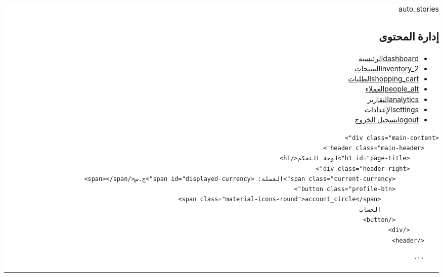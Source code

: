 <!DOCTYPE html>
<html lang="ar" dir="rtl">
<head>
    <meta charset="UTF-8">
    <meta name="viewport" content="width=device-width, initial-scale=1.0">
    <title>لوحة تحكم احترافية - نظام إدارة المحتوى</title>
    <link href="https://fonts.googleapis.com/css2?family=Cairo:wght@400;600;700&family=Poppins:wght@400;500;600&display=swap" rel="stylesheet">
    <link href="https://fonts.googleapis.com/icon?family=Material+Icons+Round" rel="stylesheet">
    <style>
        /* الجزء الثاني من الكود (أنماط CSS) سيأتي هنا */
    </style>
</head>
<body>
    <div class="sidebar">
        <div class="sidebar-header">
            <span class="material-icons-round logo-icon">auto_stories</span>
            <h2 class="logo-text">إدارة المحتوى</h2>
        </div>
        <ul class="nav-links">
            <li><a href="#" onclick="showPage('dashboard', this)"><span class="material-icons-round">dashboard</span>الرئيسية</a></li>
            <li><a href="#" onclick="showPage('products', this)"><span class="material-icons-round">inventory_2</span>المنتجات</a></li>
            <li><a href="#" onclick="showPage('orders', this)"><span class="material-icons-round">shopping_cart</span>الطلبات</a></li>
            <li><a href="#" onclick="showPage('customers', this)"><span class="material-icons-round">people_alt</span>العملاء</a></li>
            <li><a href="#" onclick="showPage('reports', this)"><span class="material-icons-round">analytics</span>التقارير</a></li>
            <li><a href="#" onclick="showPage('settings', this)"><span class="material-icons-round">settings</span>الإعدادات</a></li>
            <li class="logout-link"><a href="#" onclick="showAlert('تم تسجيل الخروج بنجاح!', 'success')"><span class="material-icons-round">logout</span>تسجيل الخروج</a></li>
        </ul>
    </div>

    <div class="main-content">
        <header class="main-header">
            <h1 id="page-title">لوحة التحكم</h1>
            <div class="header-right">
                <span class="current-currency">العملة: <span id="displayed-currency">ج.س</span></span>
                <button class="profile-btn">
                    <span class="material-icons-round">account_circle</span>
                    الحساب
                </button>
            </div>
        </header>

        ```

---
